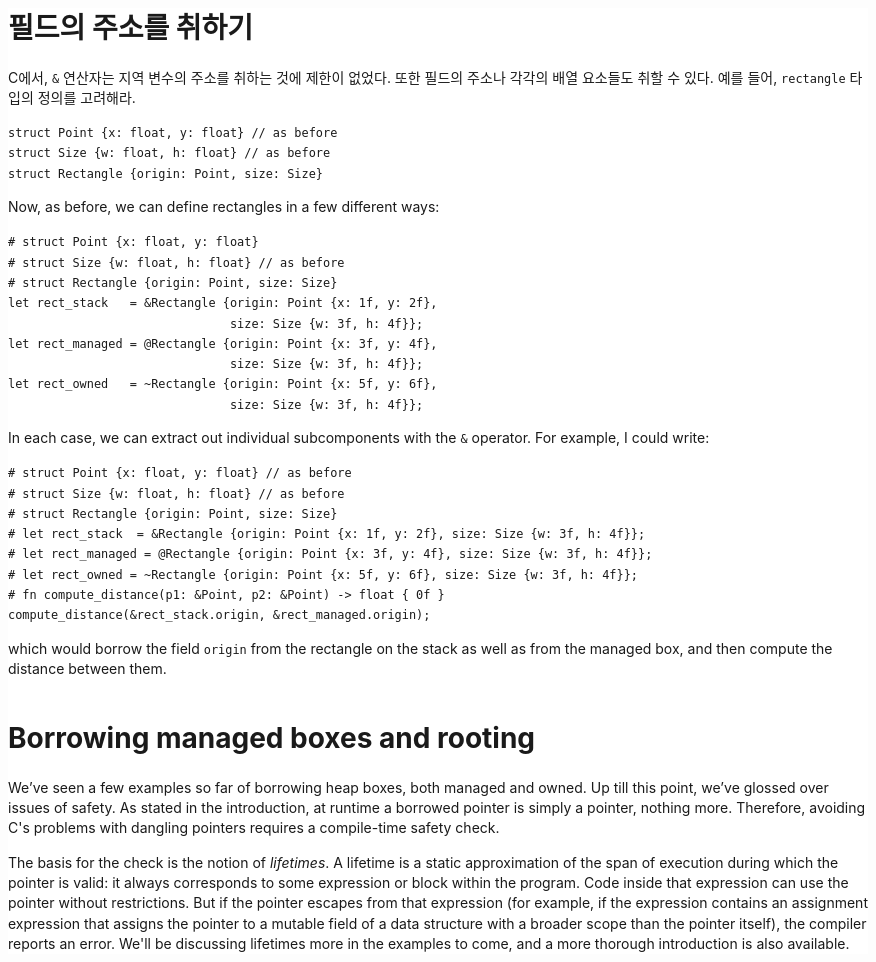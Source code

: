 # 필드의 주소를 취하기

C에서, `&` 연산자는 지역 변수의 주소를 취하는 것에 제한이 없었다.
또한 필드의 주소나 각각의 배열 요소들도 취할 수 있다.
예를 들어, `rectangle` 타입의 정의를 고려해라.

~~~
struct Point {x: float, y: float} // as before
struct Size {w: float, h: float} // as before
struct Rectangle {origin: Point, size: Size}
~~~

Now, as before, we can define rectangles in a few different ways:

~~~
# struct Point {x: float, y: float}
# struct Size {w: float, h: float} // as before
# struct Rectangle {origin: Point, size: Size}
let rect_stack   = &Rectangle {origin: Point {x: 1f, y: 2f},
                               size: Size {w: 3f, h: 4f}};
let rect_managed = @Rectangle {origin: Point {x: 3f, y: 4f},
                               size: Size {w: 3f, h: 4f}};
let rect_owned   = ~Rectangle {origin: Point {x: 5f, y: 6f},
                               size: Size {w: 3f, h: 4f}};
~~~

In each case, we can extract out individual subcomponents with the `&`
operator. For example, I could write:

~~~
# struct Point {x: float, y: float} // as before
# struct Size {w: float, h: float} // as before
# struct Rectangle {origin: Point, size: Size}
# let rect_stack  = &Rectangle {origin: Point {x: 1f, y: 2f}, size: Size {w: 3f, h: 4f}};
# let rect_managed = @Rectangle {origin: Point {x: 3f, y: 4f}, size: Size {w: 3f, h: 4f}};
# let rect_owned = ~Rectangle {origin: Point {x: 5f, y: 6f}, size: Size {w: 3f, h: 4f}};
# fn compute_distance(p1: &Point, p2: &Point) -> float { 0f }
compute_distance(&rect_stack.origin, &rect_managed.origin);
~~~

which would borrow the field `origin` from the rectangle on the stack
as well as from the managed box, and then compute the distance between them.

# Borrowing managed boxes and rooting

We’ve seen a few examples so far of borrowing heap boxes, both managed
and owned. Up till this point, we’ve glossed over issues of
safety. As stated in the introduction, at runtime a borrowed pointer
is simply a pointer, nothing more. Therefore, avoiding C's problems
with dangling pointers requires a compile-time safety check.

The basis for the check is the notion of _lifetimes_. A lifetime is a
static approximation of the span of execution during which the pointer
is valid: it always corresponds to some expression or block within the
program. Code inside that expression can use the pointer without
restrictions. But if the pointer escapes from that expression (for
example, if the expression contains an assignment expression that
assigns the pointer to a mutable field of a data structure with a
broader scope than the pointer itself), the compiler reports an
error. We'll be discussing lifetimes more in the examples to come, and
a more thorough introduction is also available.
